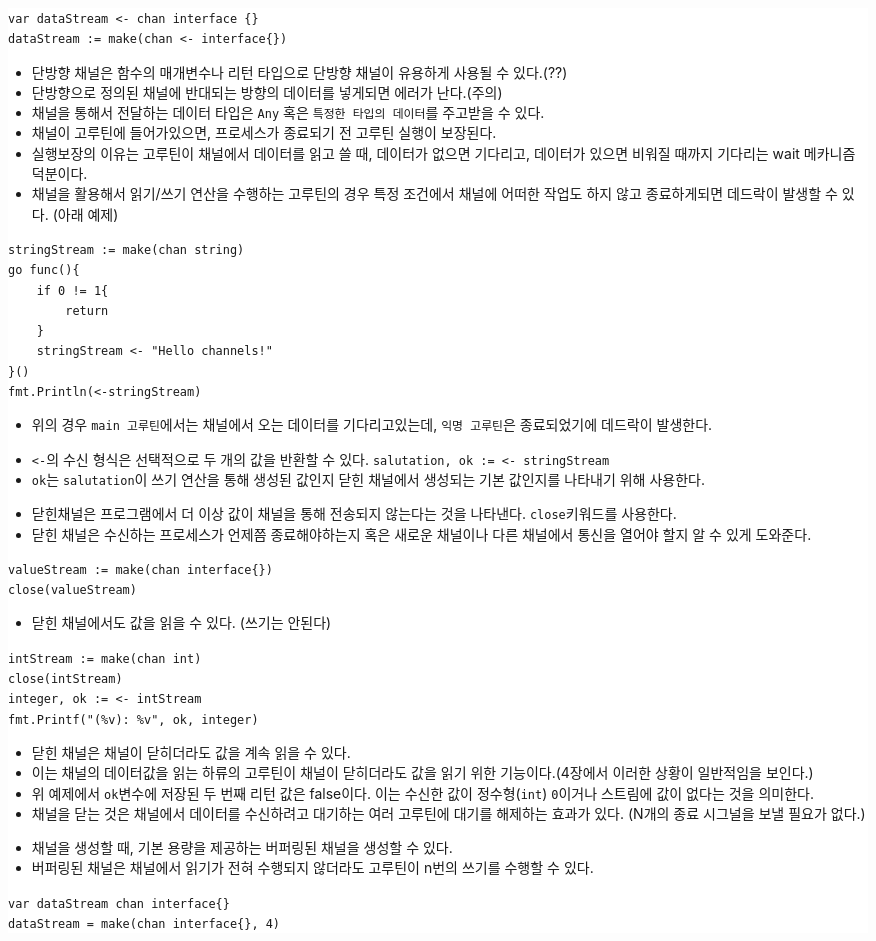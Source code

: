 ```golang
var dataStream <- chan interface {}
dataStream := make(chan <- interface{})
```

-   단방향 채널은 함수의 매개변수나 리턴 타입으로 단방향 채널이 유용하게 사용될 수 있다.(??)
-   단방향으로 정의된 채널에 반대되는 방향의 데이터를 넣게되면 에러가 난다.(주의)
-   채널을 통해서 전달하는 데이터 타입은 `Any` 혹은 `특정한 타입의 데이터`를 주고받을 수 있다.
-   채널이 고루틴에 들어가있으면, 프로세스가 종료되기 전 고루틴 실행이 보장된다.
-   실행보장의 이유는 고루틴이 채널에서 데이터를 읽고 쓸 때, 데이터가 없으면 기다리고, 데이터가 있으면 비워질 때까지 기다리는 wait 메카니즘 덕분이다.
-   채널을 활용해서 읽기/쓰기 연산을 수행하는 고루틴의 경우 특정 조건에서 채널에 어떠한 작업도 하지 않고 종료하게되면 데드락이 발생할 수 있다. (아래 예제)

```golang
stringStream := make(chan string)
go func(){
	if 0 != 1{
		return
	}
	stringStream <- "Hello channels!"
}()
fmt.Println(<-stringStream)
```

-   위의 경우 `main 고루틴`에서는 채널에서 오는 데이터를 기다리고있는데, `익명 고루틴`은 종료되었기에 데드락이 발생한다.

*   `<-`의 수신 형식은 선택적으로 두 개의 값을 반환할 수 있다. `salutation, ok := <- stringStream`
*   `ok`는 `salutation`이 쓰기 연산을 통해 생성된 값인지 닫힌 채널에서 생성되는 기본 값인지를 나타내기 위해 사용한다.

-   닫힌채널은 프로그램에서 더 이상 값이 채널을 통해 전송되지 않는다는 것을 나타낸다. `close`키워드를 사용한다.
-   닫힌 채널은 수신하는 프로세스가 언제쯤 종료해야하는지 혹은 새로운 채널이나 다른 채널에서 통신을 열어야 할지 알 수 있게 도와준다.

```golang
valueStream := make(chan interface{})
close(valueStream)
```

-   닫힌 채널에서도 값을 읽을 수 있다. (쓰기는 안된다)

```golang
intStream := make(chan int)
close(intStream)
integer, ok := <- intStream
fmt.Printf("(%v): %v", ok, integer)
```

-   닫힌 채널은 채널이 닫히더라도 값을 계속 읽을 수 있다.
-   이는 채널의 데이터값을 읽는 하류의 고루틴이 채널이 닫히더라도 값을 읽기 위한 기능이다.(4장에서 이러한 상황이 일반적임을 보인다.)
-   위 예제에서 `ok`변수에 저장된 두 번째 리턴 값은 false이다. 이는 수신한 값이 정수형(`int`) `0`이거나 스트림에 값이 없다는 것을 의미한다.
-   채널을 닫는 것은 채널에서 데이터를 수신하려고 대기하는 여러 고루틴에 대기를 해제하는 효과가 있다. (N개의 종료 시그널을 보낼 필요가 없다.)

*   채널을 생성할 때, 기본 용량을 제공하는 버퍼링된 채널을 생성할 수 있다.
*   버퍼링된 채널은 채널에서 읽기가 전혀 수행되지 않더라도 고루틴이 n번의 쓰기를 수행할 수 있다.

```golang
var dataStream chan interface{}
dataStream = make(chan interface{}, 4)
```
